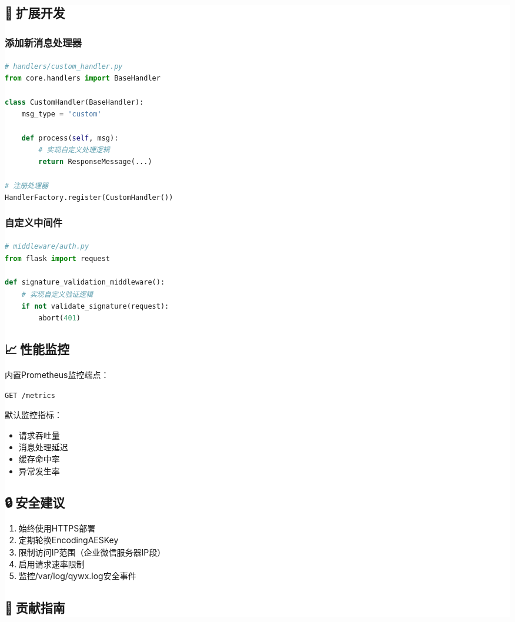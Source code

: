 ## 🧩 扩展开发

### 添加新消息处理器
```python
# handlers/custom_handler.py
from core.handlers import BaseHandler

class CustomHandler(BaseHandler):
    msg_type = 'custom'

    def process(self, msg):
        # 实现自定义处理逻辑
        return ResponseMessage(...)

# 注册处理器
HandlerFactory.register(CustomHandler())
```

### 自定义中间件
```python
# middleware/auth.py
from flask import request

def signature_validation_middleware():
    # 实现自定义验证逻辑
    if not validate_signature(request):
        abort(401)
```

## 📈 性能监控

内置Prometheus监控端点：
```
GET /metrics
```

默认监控指标：
- 请求吞吐量
- 消息处理延迟
- 缓存命中率
- 异常发生率

## 🔒 安全建议

1. 始终使用HTTPS部署
2. 定期轮换EncodingAESKey
3. 限制访问IP范围（企业微信服务器IP段）
4. 启用请求速率限制
5. 监控/var/log/qywx.log安全事件

## 🤝 贡献指南
